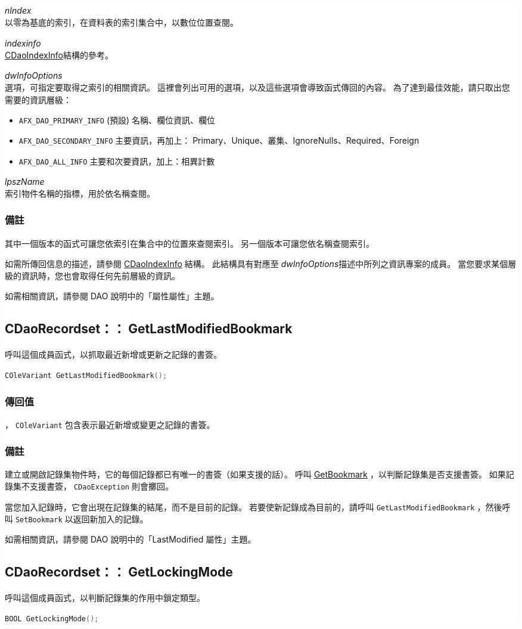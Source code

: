 *nIndex*<br/>
以零為基底的索引，在資料表的索引集合中，以數位位置查閱。

*indexinfo*<br/>
[CDaoIndexInfo](../../mfc/reference/cdaoindexinfo-structure.md)結構的參考。

*dwInfoOptions*<br/>
選項，可指定要取得之索引的相關資訊。 這裡會列出可用的選項，以及這些選項會導致函式傳回的內容。 為了達到最佳效能，請只取出您需要的資訊層級：

- `AFX_DAO_PRIMARY_INFO` (預設) 名稱、欄位資訊、欄位

- `AFX_DAO_SECONDARY_INFO` 主要資訊，再加上： Primary、Unique、叢集、IgnoreNulls、Required、Foreign

- `AFX_DAO_ALL_INFO` 主要和次要資訊，加上：相異計數

*lpszName*<br/>
索引物件名稱的指標，用於依名稱查閱。

### <a name="remarks"></a>備註

其中一個版本的函式可讓您依索引在集合中的位置來查閱索引。 另一個版本可讓您依名稱查閱索引。

如需所傳回信息的描述，請參閱 [CDaoIndexInfo](../../mfc/reference/cdaoindexinfo-structure.md) 結構。 此結構具有對應至 *dwInfoOptions*描述中所列之資訊專案的成員。 當您要求某個層級的資訊時，您也會取得任何先前層級的資訊。

如需相關資訊，請參閱 DAO 說明中的「屬性屬性」主題。

## <a name="cdaorecordsetgetlastmodifiedbookmark"></a><a name="getlastmodifiedbookmark"></a> CDaoRecordset：： GetLastModifiedBookmark

呼叫這個成員函式，以抓取最近新增或更新之記錄的書簽。

```cpp
COleVariant GetLastModifiedBookmark();
```

### <a name="return-value"></a>傳回值

， `COleVariant` 包含表示最近新增或變更之記錄的書簽。

### <a name="remarks"></a>備註

建立或開啟記錄集物件時，它的每個記錄都已有唯一的書簽（如果支援的話）。 呼叫 [GetBookmark](#getbookmark) ，以判斷記錄集是否支援書簽。 如果記錄集不支援書簽， `CDaoException` 則會擲回。

當您加入記錄時，它會出現在記錄集的結尾，而不是目前的記錄。 若要使新記錄成為目前的，請呼叫 `GetLastModifiedBookmark` ，然後呼叫 `SetBookmark` 以返回新加入的記錄。

如需相關資訊，請參閱 DAO 說明中的「LastModified 屬性」主題。

## <a name="cdaorecordsetgetlockingmode"></a><a name="getlockingmode"></a> CDaoRecordset：： GetLockingMode

呼叫這個成員函式，以判斷記錄集的作用中鎖定類型。

```cpp
BOOL GetLockingMode();
```
